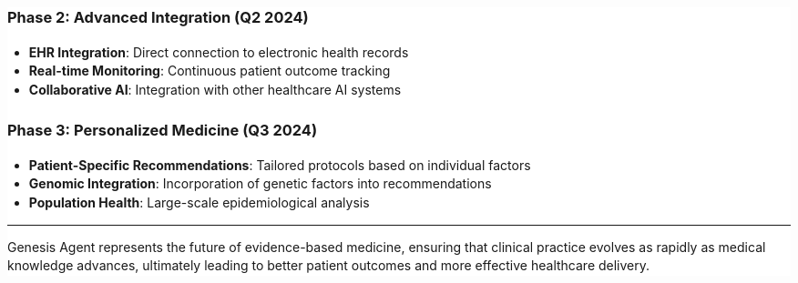 ### Phase 2: Advanced Integration (Q2 2024)

- **EHR Integration**: Direct connection to electronic health records
- **Real-time Monitoring**: Continuous patient outcome tracking
- **Collaborative AI**: Integration with other healthcare AI systems

### Phase 3: Personalized Medicine (Q3 2024)

- **Patient-Specific Recommendations**: Tailored protocols based on individual factors
- **Genomic Integration**: Incorporation of genetic factors into recommendations
- **Population Health**: Large-scale epidemiological analysis

---

Genesis Agent represents the future of evidence-based medicine, ensuring that clinical practice evolves as rapidly as medical knowledge advances, ultimately leading to better patient outcomes and more effective healthcare delivery.
